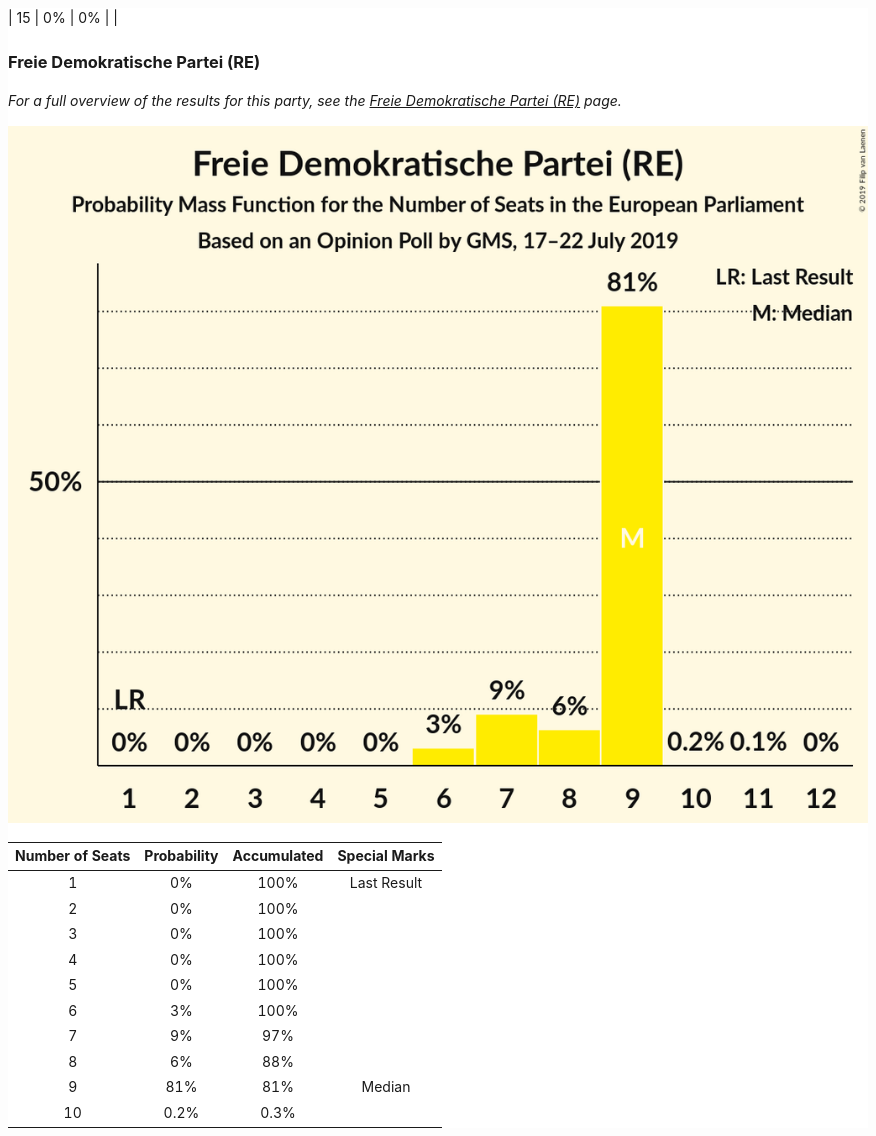 | 15 | 0% | 0% |  |

### Freie Demokratische Partei (RE)

*For a full overview of the results for this party, see the [Freie Demokratische Partei (RE)](party-freiedemokratischeparteire.html) page.*

![Graph with seats probability mass function not yet produced](2019-07-22-GMS-seats-pmf-freiedemokratischeparteire.png "Seats Probability Mass Function")

| Number of Seats | Probability | Accumulated | Special Marks |
|:---------------:|:-----------:|:-----------:|:-------------:|
| 1 | 0% | 100% | Last Result |
| 2 | 0% | 100% |  |
| 3 | 0% | 100% |  |
| 4 | 0% | 100% |  |
| 5 | 0% | 100% |  |
| 6 | 3% | 100% |  |
| 7 | 9% | 97% |  |
| 8 | 6% | 88% |  |
| 9 | 81% | 81% | Median |
| 10 | 0.2% | 0.3% |  |